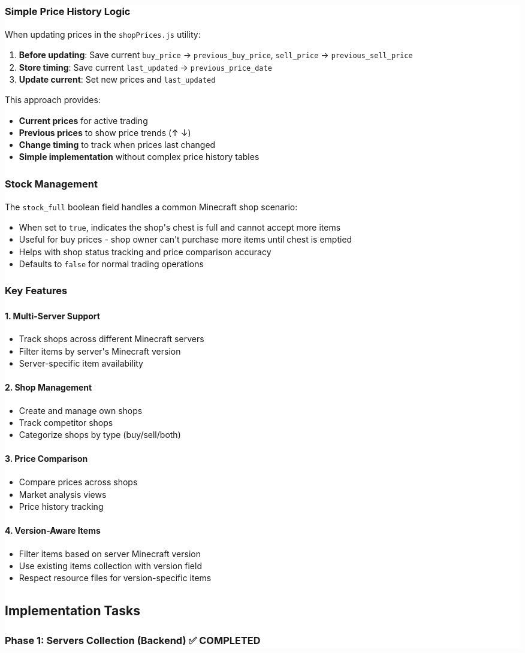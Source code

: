 ### Simple Price History Logic

When updating prices in the `shopPrices.js` utility:

1. **Before updating**: Save current `buy_price` → `previous_buy_price`, `sell_price` → `previous_sell_price`
2. **Store timing**: Save current `last_updated` → `previous_price_date`
3. **Update current**: Set new prices and `last_updated`

This approach provides:

-   **Current prices** for active trading
-   **Previous prices** to show price trends (↑ ↓)
-   **Change timing** to track when prices last changed
-   **Simple implementation** without complex price history tables

### Stock Management

The `stock_full` boolean field handles a common Minecraft shop scenario:

-   When set to `true`, indicates the shop's chest is full and cannot accept more items
-   Useful for buy prices - shop owner can't purchase more items until chest is emptied
-   Helps with shop status tracking and price comparison accuracy
-   Defaults to `false` for normal trading operations

### Key Features

#### 1. Multi-Server Support

-   Track shops across different Minecraft servers
-   Filter items by server's Minecraft version
-   Server-specific item availability

#### 2. Shop Management

-   Create and manage own shops
-   Track competitor shops
-   Categorize shops by type (buy/sell/both)

#### 3. Price Comparison

-   Compare prices across shops
-   Market analysis views
-   Price history tracking

#### 4. Version-Aware Items

-   Filter items based on server Minecraft version
-   Use existing items collection with version field
-   Respect resource files for version-specific items

## Implementation Tasks

### Phase 1: Servers Collection (Backend) ✅ COMPLETED
